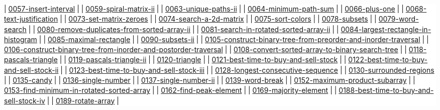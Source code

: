 | [0057-insert-interval](https://github.com/nikhilmehlan/Dsa/tree/master/0057-insert-interval) |
| [0059-spiral-matrix-ii](https://github.com/nikhilmehlan/Dsa/tree/master/0059-spiral-matrix-ii) |
| [0063-unique-paths-ii](https://github.com/nikhilmehlan/Dsa/tree/master/0063-unique-paths-ii) |
| [0064-minimum-path-sum](https://github.com/nikhilmehlan/Dsa/tree/master/0064-minimum-path-sum) |
| [0066-plus-one](https://github.com/nikhilmehlan/Dsa/tree/master/0066-plus-one) |
| [0068-text-justification](https://github.com/nikhilmehlan/Dsa/tree/master/0068-text-justification) |
| [0073-set-matrix-zeroes](https://github.com/nikhilmehlan/Dsa/tree/master/0073-set-matrix-zeroes) |
| [0074-search-a-2d-matrix](https://github.com/nikhilmehlan/Dsa/tree/master/0074-search-a-2d-matrix) |
| [0075-sort-colors](https://github.com/nikhilmehlan/Dsa/tree/master/0075-sort-colors) |
| [0078-subsets](https://github.com/nikhilmehlan/Dsa/tree/master/0078-subsets) |
| [0079-word-search](https://github.com/nikhilmehlan/Dsa/tree/master/0079-word-search) |
| [0080-remove-duplicates-from-sorted-array-ii](https://github.com/nikhilmehlan/Dsa/tree/master/0080-remove-duplicates-from-sorted-array-ii) |
| [0081-search-in-rotated-sorted-array-ii](https://github.com/nikhilmehlan/Dsa/tree/master/0081-search-in-rotated-sorted-array-ii) |
| [0084-largest-rectangle-in-histogram](https://github.com/nikhilmehlan/Dsa/tree/master/0084-largest-rectangle-in-histogram) |
| [0085-maximal-rectangle](https://github.com/nikhilmehlan/Dsa/tree/master/0085-maximal-rectangle) |
| [0090-subsets-ii](https://github.com/nikhilmehlan/Dsa/tree/master/0090-subsets-ii) |
| [0105-construct-binary-tree-from-preorder-and-inorder-traversal](https://github.com/nikhilmehlan/Dsa/tree/master/0105-construct-binary-tree-from-preorder-and-inorder-traversal) |
| [0106-construct-binary-tree-from-inorder-and-postorder-traversal](https://github.com/nikhilmehlan/Dsa/tree/master/0106-construct-binary-tree-from-inorder-and-postorder-traversal) |
| [0108-convert-sorted-array-to-binary-search-tree](https://github.com/nikhilmehlan/Dsa/tree/master/0108-convert-sorted-array-to-binary-search-tree) |
| [0118-pascals-triangle](https://github.com/nikhilmehlan/Dsa/tree/master/0118-pascals-triangle) |
| [0119-pascals-triangle-ii](https://github.com/nikhilmehlan/Dsa/tree/master/0119-pascals-triangle-ii) |
| [0120-triangle](https://github.com/nikhilmehlan/Dsa/tree/master/0120-triangle) |
| [0121-best-time-to-buy-and-sell-stock](https://github.com/nikhilmehlan/Dsa/tree/master/0121-best-time-to-buy-and-sell-stock) |
| [0122-best-time-to-buy-and-sell-stock-ii](https://github.com/nikhilmehlan/Dsa/tree/master/0122-best-time-to-buy-and-sell-stock-ii) |
| [0123-best-time-to-buy-and-sell-stock-iii](https://github.com/nikhilmehlan/Dsa/tree/master/0123-best-time-to-buy-and-sell-stock-iii) |
| [0128-longest-consecutive-sequence](https://github.com/nikhilmehlan/Dsa/tree/master/0128-longest-consecutive-sequence) |
| [0130-surrounded-regions](https://github.com/nikhilmehlan/Dsa/tree/master/0130-surrounded-regions) |
| [0135-candy](https://github.com/nikhilmehlan/Dsa/tree/master/0135-candy) |
| [0136-single-number](https://github.com/nikhilmehlan/Dsa/tree/master/0136-single-number) |
| [0137-single-number-ii](https://github.com/nikhilmehlan/Dsa/tree/master/0137-single-number-ii) |
| [0139-word-break](https://github.com/nikhilmehlan/Dsa/tree/master/0139-word-break) |
| [0152-maximum-product-subarray](https://github.com/nikhilmehlan/Dsa/tree/master/0152-maximum-product-subarray) |
| [0153-find-minimum-in-rotated-sorted-array](https://github.com/nikhilmehlan/Dsa/tree/master/0153-find-minimum-in-rotated-sorted-array) |
| [0162-find-peak-element](https://github.com/nikhilmehlan/Dsa/tree/master/0162-find-peak-element) |
| [0169-majority-element](https://github.com/nikhilmehlan/Dsa/tree/master/0169-majority-element) |
| [0188-best-time-to-buy-and-sell-stock-iv](https://github.com/nikhilmehlan/Dsa/tree/master/0188-best-time-to-buy-and-sell-stock-iv) |
| [0189-rotate-array](https://github.com/nikhilmehlan/Dsa/tree/master/0189-rotate-array) |